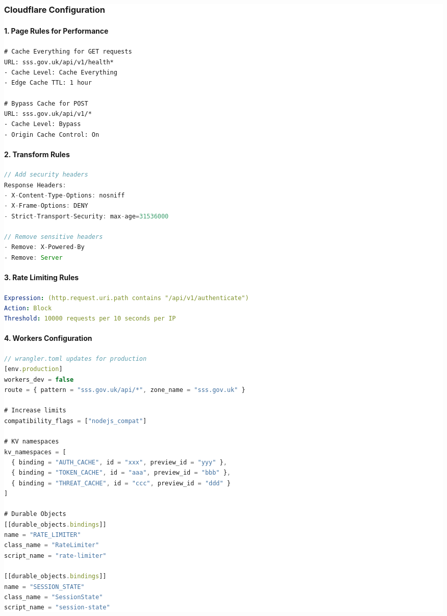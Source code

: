 ### Cloudflare Configuration

#### 1. Page Rules for Performance
```
# Cache Everything for GET requests
URL: sss.gov.uk/api/v1/health*
- Cache Level: Cache Everything
- Edge Cache TTL: 1 hour

# Bypass Cache for POST
URL: sss.gov.uk/api/v1/*
- Cache Level: Bypass
- Origin Cache Control: On
```

#### 2. Transform Rules
```javascript
// Add security headers
Response Headers:
- X-Content-Type-Options: nosniff
- X-Frame-Options: DENY
- Strict-Transport-Security: max-age=31536000

// Remove sensitive headers
- Remove: X-Powered-By
- Remove: Server
```

#### 3. Rate Limiting Rules
```yaml
Expression: (http.request.uri.path contains "/api/v1/authenticate")
Action: Block
Threshold: 10000 requests per 10 seconds per IP
```

#### 4. Workers Configuration
```javascript
// wrangler.toml updates for production
[env.production]
workers_dev = false
route = { pattern = "sss.gov.uk/api/*", zone_name = "sss.gov.uk" }

# Increase limits
compatibility_flags = ["nodejs_compat"]

# KV namespaces
kv_namespaces = [
  { binding = "AUTH_CACHE", id = "xxx", preview_id = "yyy" },
  { binding = "TOKEN_CACHE", id = "aaa", preview_id = "bbb" },
  { binding = "THREAT_CACHE", id = "ccc", preview_id = "ddd" }
]

# Durable Objects
[[durable_objects.bindings]]
name = "RATE_LIMITER"
class_name = "RateLimiter"
script_name = "rate-limiter"

[[durable_objects.bindings]]
name = "SESSION_STATE"
class_name = "SessionState"
script_name = "session-state"
```
